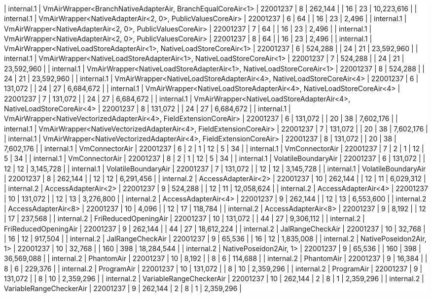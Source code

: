 | internal.1 | VmAirWrapper<BranchNativeAdapterAir, BranchEqualCoreAir<1> | 22001237 | 8 | 262,144 |  | 16 | 23 | 10,223,616 | 
| internal.1 | VmAirWrapper<NativeAdapterAir<2, 0>, PublicValuesCoreAir> | 22001237 | 6 | 64 |  | 16 | 23 | 2,496 | 
| internal.1 | VmAirWrapper<NativeAdapterAir<2, 0>, PublicValuesCoreAir> | 22001237 | 7 | 64 |  | 16 | 23 | 2,496 | 
| internal.1 | VmAirWrapper<NativeAdapterAir<2, 0>, PublicValuesCoreAir> | 22001237 | 8 | 64 |  | 16 | 23 | 2,496 | 
| internal.1 | VmAirWrapper<NativeLoadStoreAdapterAir<1>, NativeLoadStoreCoreAir<1> | 22001237 | 6 | 524,288 |  | 24 | 21 | 23,592,960 | 
| internal.1 | VmAirWrapper<NativeLoadStoreAdapterAir<1>, NativeLoadStoreCoreAir<1> | 22001237 | 7 | 524,288 |  | 24 | 21 | 23,592,960 | 
| internal.1 | VmAirWrapper<NativeLoadStoreAdapterAir<1>, NativeLoadStoreCoreAir<1> | 22001237 | 8 | 524,288 |  | 24 | 21 | 23,592,960 | 
| internal.1 | VmAirWrapper<NativeLoadStoreAdapterAir<4>, NativeLoadStoreCoreAir<4> | 22001237 | 6 | 131,072 |  | 24 | 27 | 6,684,672 | 
| internal.1 | VmAirWrapper<NativeLoadStoreAdapterAir<4>, NativeLoadStoreCoreAir<4> | 22001237 | 7 | 131,072 |  | 24 | 27 | 6,684,672 | 
| internal.1 | VmAirWrapper<NativeLoadStoreAdapterAir<4>, NativeLoadStoreCoreAir<4> | 22001237 | 8 | 131,072 |  | 24 | 27 | 6,684,672 | 
| internal.1 | VmAirWrapper<NativeVectorizedAdapterAir<4>, FieldExtensionCoreAir> | 22001237 | 6 | 131,072 |  | 20 | 38 | 7,602,176 | 
| internal.1 | VmAirWrapper<NativeVectorizedAdapterAir<4>, FieldExtensionCoreAir> | 22001237 | 7 | 131,072 |  | 20 | 38 | 7,602,176 | 
| internal.1 | VmAirWrapper<NativeVectorizedAdapterAir<4>, FieldExtensionCoreAir> | 22001237 | 8 | 131,072 |  | 20 | 38 | 7,602,176 | 
| internal.1 | VmConnectorAir | 22001237 | 6 | 2 | 1 | 12 | 5 | 34 | 
| internal.1 | VmConnectorAir | 22001237 | 7 | 2 | 1 | 12 | 5 | 34 | 
| internal.1 | VmConnectorAir | 22001237 | 8 | 2 | 1 | 12 | 5 | 34 | 
| internal.1 | VolatileBoundaryAir | 22001237 | 6 | 131,072 |  | 12 | 12 | 3,145,728 | 
| internal.1 | VolatileBoundaryAir | 22001237 | 7 | 131,072 |  | 12 | 12 | 3,145,728 | 
| internal.1 | VolatileBoundaryAir | 22001237 | 8 | 262,144 |  | 12 | 12 | 6,291,456 | 
| internal.2 | AccessAdapterAir<2> | 22001237 | 10 | 262,144 |  | 12 | 11 | 6,029,312 | 
| internal.2 | AccessAdapterAir<2> | 22001237 | 9 | 524,288 |  | 12 | 11 | 12,058,624 | 
| internal.2 | AccessAdapterAir<4> | 22001237 | 10 | 131,072 |  | 12 | 13 | 3,276,800 | 
| internal.2 | AccessAdapterAir<4> | 22001237 | 9 | 262,144 |  | 12 | 13 | 6,553,600 | 
| internal.2 | AccessAdapterAir<8> | 22001237 | 10 | 4,096 |  | 12 | 17 | 118,784 | 
| internal.2 | AccessAdapterAir<8> | 22001237 | 9 | 8,192 |  | 12 | 17 | 237,568 | 
| internal.2 | FriReducedOpeningAir | 22001237 | 10 | 131,072 |  | 44 | 27 | 9,306,112 | 
| internal.2 | FriReducedOpeningAir | 22001237 | 9 | 262,144 |  | 44 | 27 | 18,612,224 | 
| internal.2 | JalRangeCheckAir | 22001237 | 10 | 32,768 |  | 16 | 12 | 917,504 | 
| internal.2 | JalRangeCheckAir | 22001237 | 9 | 65,536 |  | 16 | 12 | 1,835,008 | 
| internal.2 | NativePoseidon2Air<BabyBearParameters>, 1> | 22001237 | 10 | 32,768 |  | 160 | 398 | 18,284,544 | 
| internal.2 | NativePoseidon2Air<BabyBearParameters>, 1> | 22001237 | 9 | 65,536 |  | 160 | 398 | 36,569,088 | 
| internal.2 | PhantomAir | 22001237 | 10 | 8,192 |  | 8 | 6 | 114,688 | 
| internal.2 | PhantomAir | 22001237 | 9 | 16,384 |  | 8 | 6 | 229,376 | 
| internal.2 | ProgramAir | 22001237 | 10 | 131,072 |  | 8 | 10 | 2,359,296 | 
| internal.2 | ProgramAir | 22001237 | 9 | 131,072 |  | 8 | 10 | 2,359,296 | 
| internal.2 | VariableRangeCheckerAir | 22001237 | 10 | 262,144 | 2 | 8 | 1 | 2,359,296 | 
| internal.2 | VariableRangeCheckerAir | 22001237 | 9 | 262,144 | 2 | 8 | 1 | 2,359,296 | 